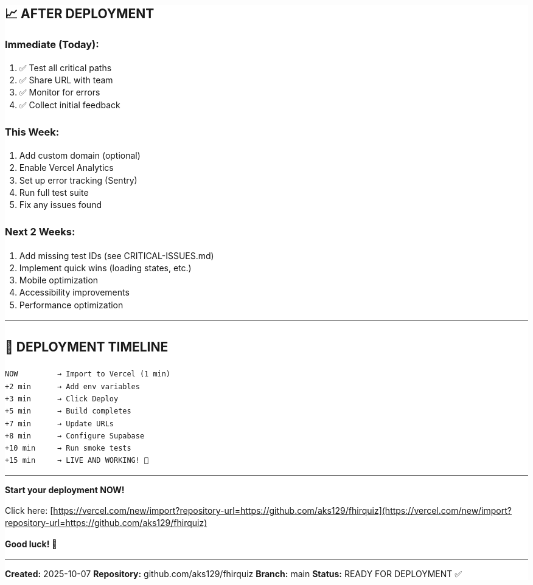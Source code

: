 
## 📈 AFTER DEPLOYMENT

### Immediate (Today):
1. ✅ Test all critical paths
2. ✅ Share URL with team
3. ✅ Monitor for errors
4. ✅ Collect initial feedback

### This Week:
1. Add custom domain (optional)
2. Enable Vercel Analytics
3. Set up error tracking (Sentry)
4. Run full test suite
5. Fix any issues found

### Next 2 Weeks:
1. Add missing test IDs (see CRITICAL-ISSUES.md)
2. Implement quick wins (loading states, etc.)
3. Mobile optimization
4. Accessibility improvements
5. Performance optimization

---

## 🎯 DEPLOYMENT TIMELINE

```
NOW         → Import to Vercel (1 min)
+2 min      → Add env variables
+3 min      → Click Deploy
+5 min      → Build completes
+7 min      → Update URLs
+8 min      → Configure Supabase
+10 min     → Run smoke tests
+15 min     → LIVE AND WORKING! 🎉
```

---

**Start your deployment NOW!**

Click here: [https://vercel.com/new/import?repository-url=https://github.com/aks129/fhirquiz](https://vercel.com/new/import?repository-url=https://github.com/aks129/fhirquiz)

**Good luck! 🚀**

---

**Created:** 2025-10-07
**Repository:** github.com/aks129/fhirquiz
**Branch:** main
**Status:** READY FOR DEPLOYMENT ✅
